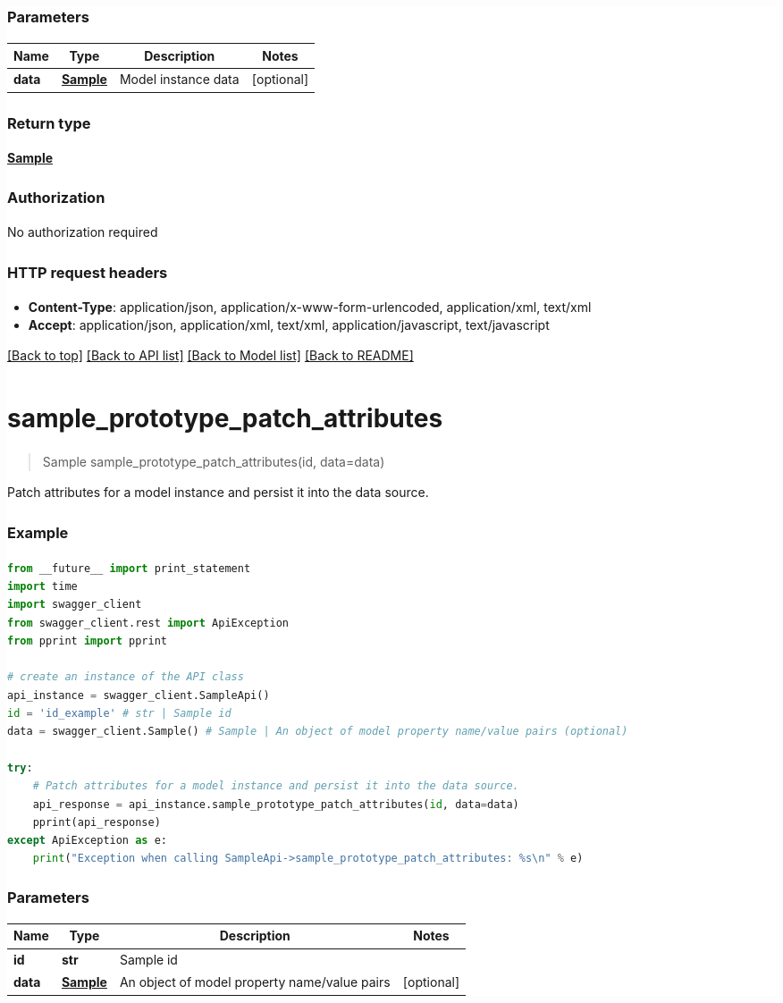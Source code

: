### Parameters

Name | Type | Description  | Notes
------------- | ------------- | ------------- | -------------
 **data** | [**Sample**](Sample.md)| Model instance data | [optional] 

### Return type

[**Sample**](Sample.md)

### Authorization

No authorization required

### HTTP request headers

 - **Content-Type**: application/json, application/x-www-form-urlencoded, application/xml, text/xml
 - **Accept**: application/json, application/xml, text/xml, application/javascript, text/javascript

[[Back to top]](#) [[Back to API list]](../README.md#documentation-for-api-endpoints) [[Back to Model list]](../README.md#documentation-for-models) [[Back to README]](../README.md)

# **sample_prototype_patch_attributes**
> Sample sample_prototype_patch_attributes(id, data=data)

Patch attributes for a model instance and persist it into the data source.

### Example 
```python
from __future__ import print_statement
import time
import swagger_client
from swagger_client.rest import ApiException
from pprint import pprint

# create an instance of the API class
api_instance = swagger_client.SampleApi()
id = 'id_example' # str | Sample id
data = swagger_client.Sample() # Sample | An object of model property name/value pairs (optional)

try: 
    # Patch attributes for a model instance and persist it into the data source.
    api_response = api_instance.sample_prototype_patch_attributes(id, data=data)
    pprint(api_response)
except ApiException as e:
    print("Exception when calling SampleApi->sample_prototype_patch_attributes: %s\n" % e)
```

### Parameters

Name | Type | Description  | Notes
------------- | ------------- | ------------- | -------------
 **id** | **str**| Sample id | 
 **data** | [**Sample**](Sample.md)| An object of model property name/value pairs | [optional] 
